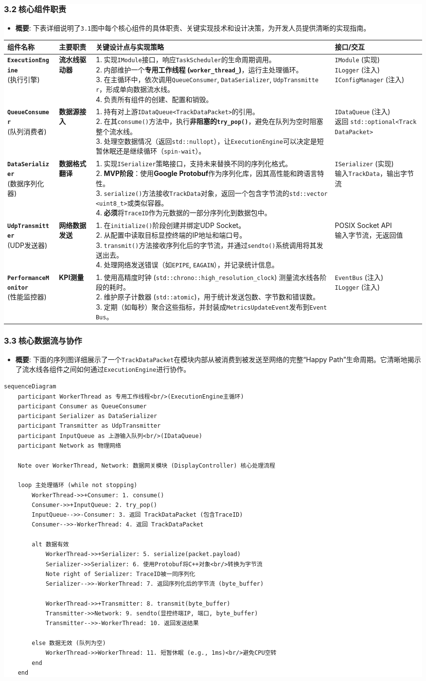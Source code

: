 ### 3.2 核心组件职责

  - **概要**: 下表详细说明了`3.1`图中每个核心组件的具体职责、关键实现技术和设计决策，为开发人员提供清晰的实现指南。

| 组件名称 | 主要职责 | 关键设计点与实现策略 | 接口/交互 |
| :--- | :--- | :--- | :--- |
| **`ExecutionEngine`**<br>(执行引擎) | **流水线驱动器** | 1.  实现`IModule`接口，响应`TaskScheduler`的生命周期调用。<br>2.  内部维护一个**专用工作线程 (`worker_thread_`)**，运行主处理循环。<br>3.  在主循环中，依次调用`QueueConsumer`, `DataSerializer`, `UdpTransmitter`，形成单向数据流水线。<br>4.  负责所有组件的创建、配置和销毁。 | `IModule` (实现)<br>`ILogger` (注入)<br>`IConfigManager` (注入) |
| **`QueueConsumer`**<br>(队列消费者) | **数据源接入** | 1.  持有对上游`IDataQueue<TrackDataPacket>`的引用。<br>2.  在其`consume()`方法中，执行**非阻塞的`try_pop()`**，避免在队列为空时阻塞整个流水线。<br>3.  处理空数据情况（返回`std::nullopt`），让`ExecutionEngine`可以决定是短暂休眠还是继续循环（`spin-wait`）。 | `IDataQueue` (注入)<br>返回 `std::optional<TrackDataPacket>` |
| **`DataSerializer`**<br>(数据序列化器) | **数据格式翻译** | 1.  实现`ISerializer`策略接口，支持未来替换不同的序列化格式。<br>2.  **MVP阶段**：使用**Google Protobuf**作为序列化库，因其高性能和跨语言特性。<br>3.  `serialize()`方法接收`TrackData`对象，返回一个包含字节流的`std::vector<uint8_t>`或类似容器。<br>4.  **必须**将`TraceID`作为元数据的一部分序列化到数据包中。 | `ISerializer` (实现)<br>输入`TrackData`，输出字节流 |
| **`UdpTransmitter`**<br>(UDP发送器) | **网络数据发送** | 1.  在`initialize()`阶段创建并绑定UDP Socket。<br>2.  从配置中读取目标显控终端的IP地址和端口号。<br>3.  `transmit()`方法接收序列化后的字节流，并通过`sendto()`系统调用将其发送出去。<br>4.  处理网络发送错误（如`EPIPE`, `EAGAIN`），并记录统计信息。 | POSIX Socket API<br>输入字节流，无返回值 |
| **`PerformanceMonitor`**<br>(性能监控器) | **KPI测量** | 1.  使用高精度时钟 (`std::chrono::high_resolution_clock`) 测量流水线各阶段的耗时。<br>2.  维护原子计数器 (`std::atomic`)，用于统计发送包数、字节数和错误数。<br>3.  定期（如每秒）聚合这些指标，并封装成`MetricsUpdateEvent`发布到`EventBus`。 | `EventBus` (注入)<br>`ILogger` (注入) |

### 3.3 核心数据流与协作

  - **概要**: 下面的序列图详细展示了一个`TrackDataPacket`在模块内部从被消费到被发送至网络的完整“Happy Path”生命周期。它清晰地揭示了流水线各组件之间如何通过`ExecutionEngine`进行协作。

```mermaid
sequenceDiagram
    participant WorkerThread as 专用工作线程<br/>(ExecutionEngine主循环)
    participant Consumer as QueueConsumer
    participant Serializer as DataSerializer
    participant Transmitter as UdpTransmitter
    participant InputQueue as 上游输入队列<br/>(IDataQueue)
    participant Network as 物理网络

    Note over WorkerThread, Network: 数据网关模块 (DisplayController) 核心处理流程

    loop 主处理循环 (while not stopping)
        WorkerThread->>+Consumer: 1. consume()
        Consumer->>+InputQueue: 2. try_pop()
        InputQueue-->>-Consumer: 3. 返回 TrackDataPacket (包含TraceID)
        Consumer-->>-WorkerThread: 4. 返回 TrackDataPacket

        alt 数据有效
            WorkerThread->>+Serializer: 5. serialize(packet.payload)
            Serializer->>Serializer: 6. 使用Protobuf将C++对象<br/>转换为字节流
            Note right of Serializer: TraceID被一同序列化
            Serializer-->>-WorkerThread: 7. 返回序列化后的字节流 (byte_buffer)

            WorkerThread->>+Transmitter: 8. transmit(byte_buffer)
            Transmitter->>Network: 9. sendto(显控终端IP, 端口, byte_buffer)
            Transmitter-->>-WorkerThread: 10. 返回发送结果

        else 数据无效 (队列为空)
            WorkerThread->>WorkerThread: 11. 短暂休眠 (e.g., 1ms)<br/>避免CPU空转
        end
    end
```
